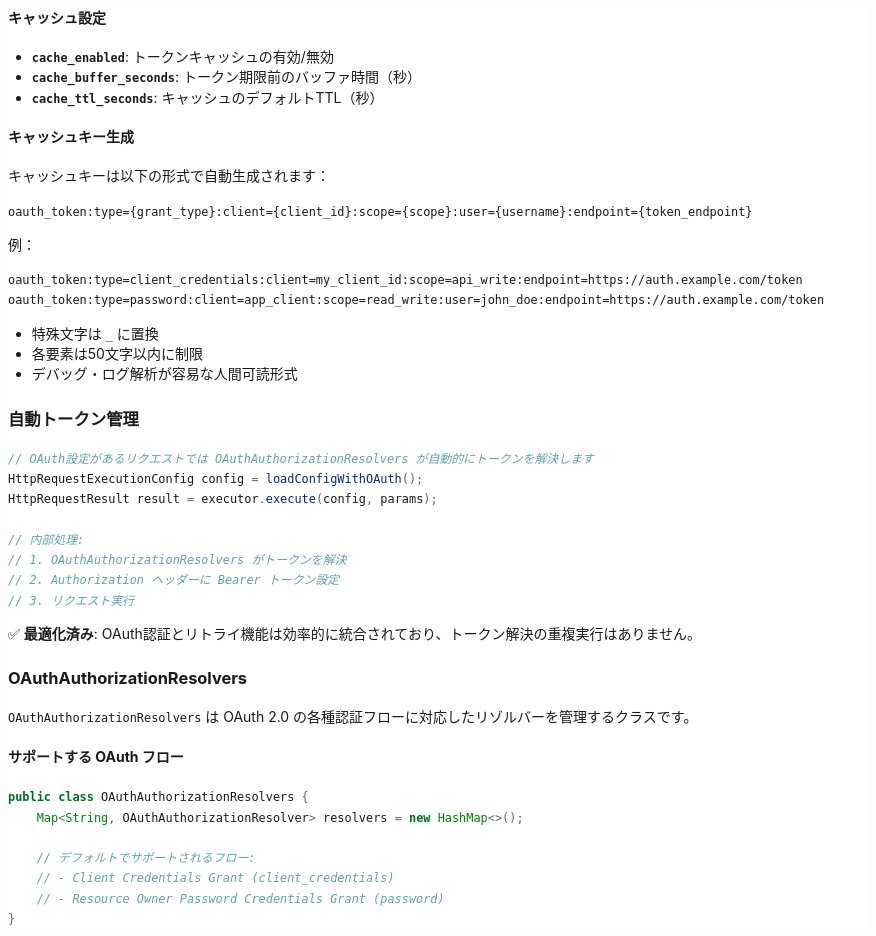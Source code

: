 #### キャッシュ設定

- **`cache_enabled`**: トークンキャッシュの有効/無効
- **`cache_buffer_seconds`**: トークン期限前のバッファ時間（秒）
- **`cache_ttl_seconds`**: キャッシュのデフォルトTTL（秒）

#### キャッシュキー生成

キャッシュキーは以下の形式で自動生成されます：

```
oauth_token:type={grant_type}:client={client_id}:scope={scope}:user={username}:endpoint={token_endpoint}
```

例：
```
oauth_token:type=client_credentials:client=my_client_id:scope=api_write:endpoint=https://auth.example.com/token
oauth_token:type=password:client=app_client:scope=read_write:user=john_doe:endpoint=https://auth.example.com/token
```

- 特殊文字は `_` に置換
- 各要素は50文字以内に制限
- デバッグ・ログ解析が容易な人間可読形式

### 自動トークン管理

```java
// OAuth設定があるリクエストでは OAuthAuthorizationResolvers が自動的にトークンを解決します
HttpRequestExecutionConfig config = loadConfigWithOAuth();
HttpRequestResult result = executor.execute(config, params);

// 内部処理:
// 1. OAuthAuthorizationResolvers がトークンを解決
// 2. Authorization ヘッダーに Bearer トークン設定
// 3. リクエスト実行
```

✅ **最適化済み**: OAuth認証とリトライ機能は効率的に統合されており、トークン解決の重複実行はありません。

### OAuthAuthorizationResolvers

`OAuthAuthorizationResolvers` は OAuth 2.0 の各種認証フローに対応したリゾルバーを管理するクラスです。

#### サポートする OAuth フロー

```java
public class OAuthAuthorizationResolvers {
    Map<String, OAuthAuthorizationResolver> resolvers = new HashMap<>();

    // デフォルトでサポートされるフロー:
    // - Client Credentials Grant (client_credentials)
    // - Resource Owner Password Credentials Grant (password)
}
```
